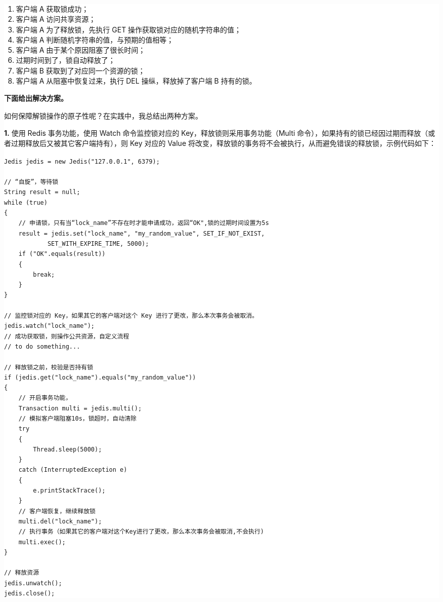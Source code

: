 1. 客户端 A 获取锁成功；
2. 客户端 A 访问共享资源；
3. 客户端 A 为了释放锁，先执行 GET 操作获取锁对应的随机字符串的值；
4. 客户端 A 判断随机字符串的值，与预期的值相等；
5. 客户端 A 由于某个原因阻塞了很长时间；
6. 过期时间到了，锁自动释放了；
7. 客户端 B 获取到了对应同一个资源的锁；
8. 客户端 A 从阻塞中恢复过来，执行 DEL 操纵，释放掉了客户端 B 持有的锁。

**下面给出解决方案。**

如何保障解锁操作的原子性呢？在实践中，我总结出两种方案。

**1.** 使用 Redis 事务功能，使用 Watch 命令监控锁对应的 Key，释放锁则采用事务功能（Multi 命令），如果持有的锁已经因过期而释放（或者过期释放后又被其它客户端持有），则 Key 对应的 Value 将改变，释放锁的事务将不会被执行，从而避免错误的释放锁，示例代码如下：

```
Jedis jedis = new Jedis("127.0.0.1", 6379);

// “自旋”，等待锁
String result = null;
while (true)
{
    // 申请锁，只有当“lock_name”不存在时才能申请成功，返回“OK",锁的过期时间设置为5s
    result = jedis.set("lock_name", "my_random_value", SET_IF_NOT_EXIST,
            SET_WITH_EXPIRE_TIME, 5000);
    if ("OK".equals(result))
    {
        break;
    }
}

// 监控锁对应的 Key，如果其它的客户端对这个 Key 进行了更改，那么本次事务会被取消。
jedis.watch("lock_name");
// 成功获取锁，则操作公共资源，自定义流程
// to do something...

// 释放锁之前，校验是否持有锁
if (jedis.get("lock_name").equals("my_random_value"))
{
    // 开启事务功能，
    Transaction multi = jedis.multi();
    // 模拟客户端阻塞10s，锁超时，自动清除
    try
    {
        Thread.sleep(5000);
    }
    catch (InterruptedException e)
    {
        e.printStackTrace();
    }
    // 客户端恢复，继续释放锁
    multi.del("lock_name");
    // 执行事务（如果其它的客户端对这个Key进行了更改，那么本次事务会被取消,不会执行)
    multi.exec();
}

// 释放资源
jedis.unwatch();
jedis.close();
```
